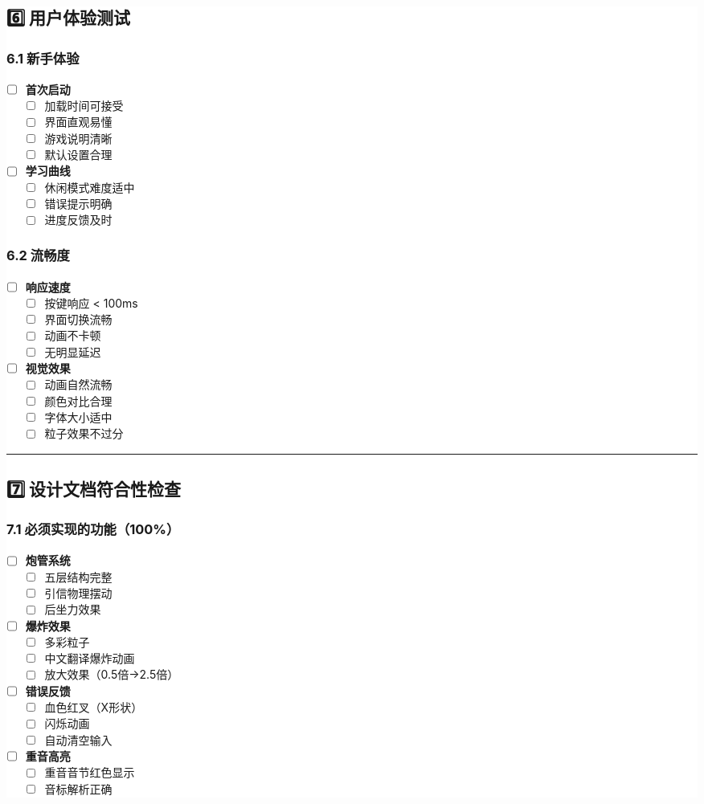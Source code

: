 
## 6️⃣ 用户体验测试

### 6.1 新手体验

- [ ] **首次启动**
  - [ ] 加载时间可接受
  - [ ] 界面直观易懂
  - [ ] 游戏说明清晰
  - [ ] 默认设置合理

- [ ] **学习曲线**
  - [ ] 休闲模式难度适中
  - [ ] 错误提示明确
  - [ ] 进度反馈及时

### 6.2 流畅度

- [ ] **响应速度**
  - [ ] 按键响应 < 100ms
  - [ ] 界面切换流畅
  - [ ] 动画不卡顿
  - [ ] 无明显延迟

- [ ] **视觉效果**
  - [ ] 动画自然流畅
  - [ ] 颜色对比合理
  - [ ] 字体大小适中
  - [ ] 粒子效果不过分

---

## 7️⃣ 设计文档符合性检查

### 7.1 必须实现的功能（100%）

- [ ] **炮管系统**
  - [ ] 五层结构完整
  - [ ] 引信物理摆动
  - [ ] 后坐力效果

- [ ] **爆炸效果**
  - [ ] 多彩粒子
  - [ ] 中文翻译爆炸动画
  - [ ] 放大效果（0.5倍→2.5倍）

- [ ] **错误反馈**
  - [ ] 血色红叉（X形状）
  - [ ] 闪烁动画
  - [ ] 自动清空输入

- [ ] **重音高亮**
  - [ ] 重音音节红色显示
  - [ ] 音标解析正确
